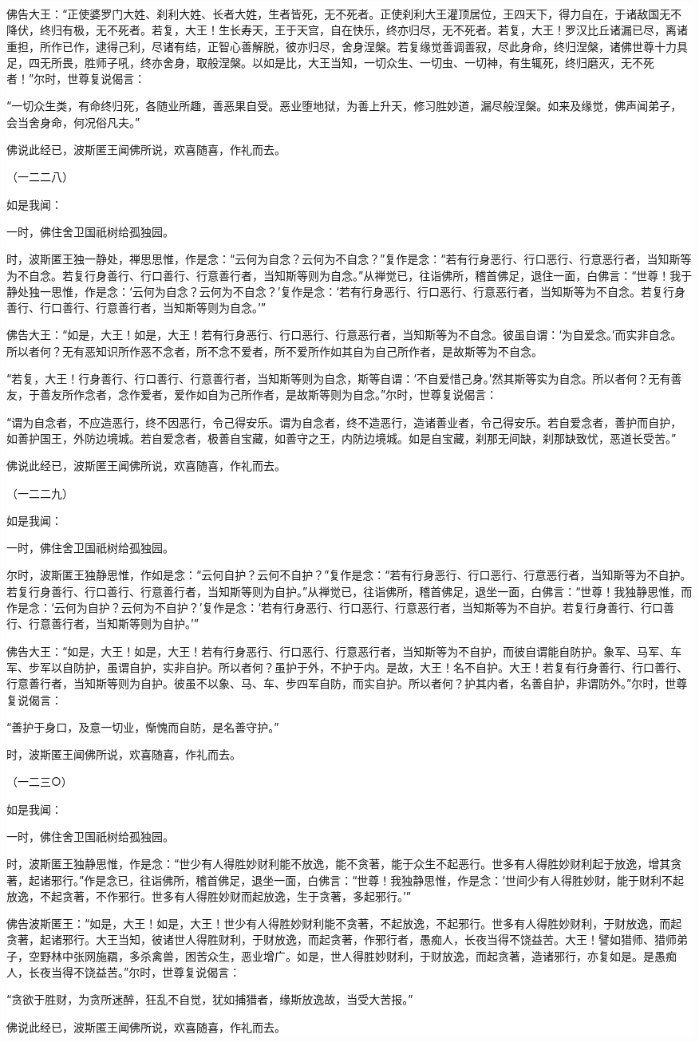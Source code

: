 佛告大王：“正使婆罗门大姓、刹利大姓、长者大姓，生者皆死，无不死者。正使刹利大王灌顶居位，王四天下，得力自在，于诸敌国无不降伏，终归有极，无不死者。若复，大王！生长寿天，王于天宫，自在快乐，终亦归尽，无不死者。若复，大王！罗汉比丘诸漏已尽，离诸重担，所作已作，逮得己利，尽诸有结，正智心善解脱，彼亦归尽，舍身涅槃。若复缘觉善调善寂，尽此身命，终归涅槃，诸佛世尊十力具足，四无所畏，胜师子吼，终亦舍身，取般涅槃。以如是比，大王当知，一切众生、一切虫、一切神，有生辄死，终归磨灭，无不死者！”尔时，世尊复说偈言：

“一切众生类，有命终归死，各随业所趣，善恶果自受。恶业堕地狱，为善上升天，修习胜妙道，漏尽般涅槃。如来及缘觉，佛声闻弟子，会当舍身命，何况俗凡夫。”

佛说此经已，波斯匿王闻佛所说，欢喜随喜，作礼而去。

（一二二八）

如是我闻：

一时，佛住舍卫国祇树给孤独园。

时，波斯匿王独一静处，禅思思惟，作是念：“云何为自念？云何为不自念？”复作是念：“若有行身恶行、行口恶行、行意恶行者，当知斯等为不自念。若复行身善行、行口善行、行意善行者，当知斯等则为自念。”从禅觉已，往诣佛所，稽首佛足，退住一面，白佛言：“世尊！我于静处独一思惟，作是念：‘云何为自念？云何为不自念？’复作是念：‘若有行身恶行、行口恶行、行意恶行者，当知斯等为不自念。若复行身善行、行口善行、行意善行者，当知斯等则为自念。’”

佛告大王：“如是，大王！如是，大王！若有行身恶行、行口恶行、行意恶行者，当知斯等为不自念。彼虽自谓：‘为自爱念。’而实非自念。所以者何？无有恶知识所作恶不念者，所不念不爱者，所不爱所作如其自为自己所作者，是故斯等为不自念。

“若复，大王！行身善行、行口善行、行意善行者，当知斯等则为自念，斯等自谓：‘不自爱惜己身。’然其斯等实为自念。所以者何？无有善友，于善友所作念者，念作爱者，爱作如自为己所作者，是故斯等则为自念。”尔时，世尊复说偈言：

“谓为自念者，不应造恶行，终不因恶行，令己得安乐。谓为自念者，终不造恶行，造诸善业者，令己得安乐。若自爱念者，善护而自护，如善护国王，外防边境城。若自爱念者，极善自宝藏，如善守之王，内防边境城。如是自宝藏，刹那无间缺，刹那缺致忧，恶道长受苦。”

佛说此经已，波斯匿王闻佛所说，欢喜随喜，作礼而去。

（一二二九）

如是我闻：

一时，佛住舍卫国祇树给孤独园。

尔时，波斯匿王独静思惟，作如是念：“云何自护？云何不自护？”复作是念：“若有行身恶行、行口恶行、行意恶行者，当知斯等为不自护。若复行身善行、行口善行、行意善行者，当知斯等则为自护。”从禅觉已，往诣佛所，稽首佛足，退坐一面，白佛言：“世尊！我独静思惟，而作是念：‘云何为自护？云何为不自护？’复作是念：‘若有行身恶行、行口恶行、行意恶行者，当知斯等为不自护。若复行身善行、行口善行、行意善行者，当知斯等则为自护。’”

佛告大王：“如是，大王！如是，大王！若有行身恶行、行口恶行、行意恶行者，当知斯等为不自护，而彼自谓能自防护。象军、马军、车军、步军以自防护，虽谓自护，实非自护。所以者何？虽护于外，不护于内。是故，大王！名不自护。大王！若复有行身善行、行口善行、行意善行者，当知斯等则为自护。彼虽不以象、马、车、步四军自防，而实自护。所以者何？护其内者，名善自护，非谓防外。”尔时，世尊复说偈言：

“善护于身口，及意一切业，惭愧而自防，是名善守护。”

时，波斯匿王闻佛所说，欢喜随喜，作礼而去。

（一二三○）

如是我闻：

一时，佛住舍卫国祇树给孤独园。

时，波斯匿王独静思惟，作是念：“世少有人得胜妙财利能不放逸，能不贪著，能于众生不起恶行。世多有人得胜妙财利起于放逸，增其贪著，起诸邪行。”作是念已，往诣佛所，稽首佛足，退坐一面，白佛言：“世尊！我独静思惟，作是念：‘世间少有人得胜妙财，能于财利不起放逸，不起贪著，不作邪行。世多有人得胜妙财而起放逸，生于贪著，多起邪行。’”

佛告波斯匿王：“如是，大王！如是，大王！世少有人得胜妙财利能不贪著，不起放逸，不起邪行。世多有人得胜妙财利，于财放逸，而起贪著，起诸邪行。大王当知，彼诸世人得胜财利，于财放逸，而起贪著，作邪行者，愚痴人，长夜当得不饶益苦。大王！譬如猎师、猎师弟子，空野林中张网施羂，多杀禽兽，困苦众生，恶业增广。如是，世人得胜妙财利，于财放逸，而起贪著，造诸邪行，亦复如是。是愚痴人，长夜当得不饶益苦。”尔时，世尊复说偈言：

“贪欲于胜财，为贪所迷醉，狂乱不自觉，犹如捕猎者，缘斯放逸故，当受大苦报。”

佛说此经已，波斯匿王闻佛所说，欢喜随喜，作礼而去。
